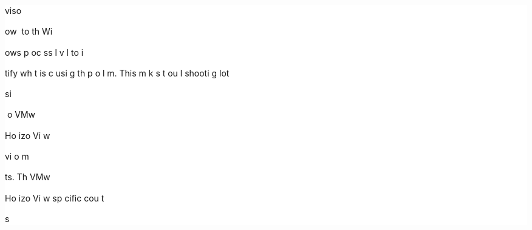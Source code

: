 viso
 
ow
 to th
 Wi

ows p
oc
ss l
v
l to i


tify wh
t is c
usi
g th
 p
o
l
m. This m
k
s t
ou
l
shooti
g 
 lot 

si

 o
 VMw


 Ho
izo
 Vi
w 

vi
o
m

ts. Th
 VMw


 Ho
izo
 Vi
w sp
cific cou
t

s 
